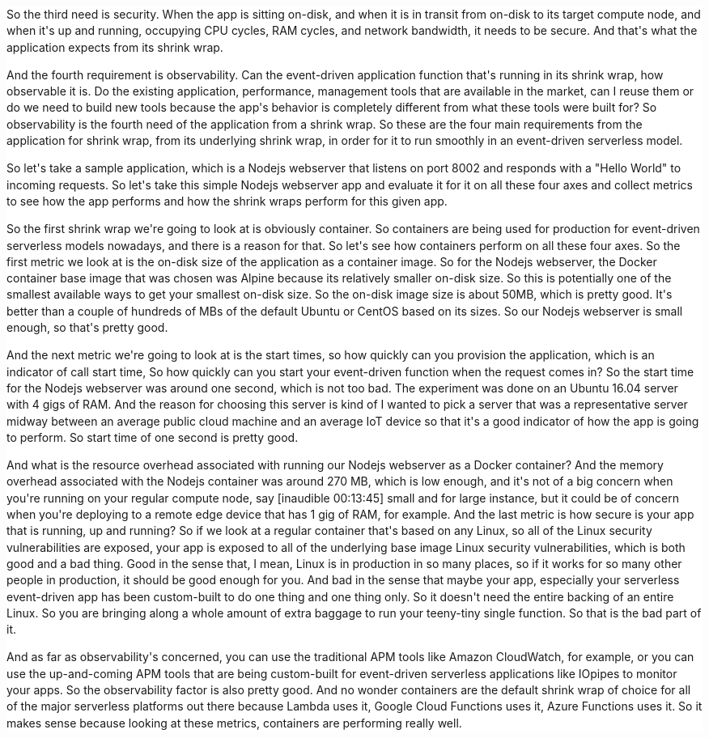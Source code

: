 So the third need is security. When the app is sitting on-disk, and when it is in transit from on-disk to its target compute node, and when it's up and running, occupying CPU cycles, RAM cycles, and network bandwidth, it needs to be secure. And that's what the application expects from its shrink wrap.

And the fourth requirement is observability. Can the event-driven application function that's running in its shrink wrap, how observable it is. Do the existing application, performance, management tools that are available in the market, can I reuse them or do we need to build new tools because the app's behavior is completely different from what these tools were built for? So observability is the fourth need of the application from a shrink wrap. So these are the four main requirements from the application for shrink wrap, from its underlying shrink wrap, in order for it to run smoothly in an event-driven serverless model.

So let's take a sample application, which is a Nodejs webserver that listens on port 8002 and responds with a "Hello World" to incoming requests. So let's take this simple Nodejs webserver app and evaluate it for it on all these four axes and collect metrics to see how the app performs and how the shrink wraps perform for this given app.

So the first shrink wrap we're going to look at is obviously container. So containers are being used for production for event-driven serverless models nowadays, and there is a reason for that. So let's see how containers perform on all these four axes. So the first metric we look at is the on-disk size of the application as a container image. So for the Nodejs webserver, the Docker container base image that was chosen was Alpine because its relatively smaller on-disk size. So this is potentially one of the smallest available ways to get your smallest on-disk size. So the on-disk image size is about 50MB, which is pretty good. It's better than a couple of hundreds of MBs of the default Ubuntu or CentOS based on its sizes. So our Nodejs webserver is small enough, so that's pretty good. 

And the next metric we're going to look at is the start times, so how quickly can you provision the application, which is an indicator of call start time, So how quickly can you start your event-driven function when the request comes in? So the start time for the Nodejs webserver was around one second, which is not too bad. The experiment was done on an Ubuntu 16.04 server with 4 gigs of RAM. And the reason for choosing this server is kind of I wanted to pick a server that was a representative server midway between an average public cloud machine and an average IoT device so that it's a good indicator of how the app is going to perform. So start time of one second is pretty good. 

And what is the resource overhead associated with running our Nodejs webserver as a Docker container? And the memory overhead associated with the Nodejs container was around 270 MB, which is low enough, and it's not of a big concern when you're running on your regular compute node, say [inaudible 00:13:45] small and for large instance, but it could be of concern when you're deploying to a remote edge device that has 1 gig of RAM, for example. And the last metric is how secure is your app that is running, up and running? So if we look at a regular container that's based on any Linux, so all of the Linux security vulnerabilities are exposed, your app is exposed to all of the underlying base image Linux security vulnerabilities, which is both good and a bad thing. Good in the sense that, I mean, Linux is in production in so many places, so if it works for so many other people in production, it should be good enough for you. And bad in the sense that maybe your app, especially your serverless event-driven app has been custom-built to do one thing and one thing only. So it doesn't need the entire backing of an entire Linux. So you are bringing along a whole amount of extra baggage to run your teeny-tiny single function. So that is the bad part of it.

And as far as observability's concerned, you can use the traditional APM tools like Amazon CloudWatch, for example, or you can use the up-and-coming APM tools that are being custom-built for event-driven serverless applications like IOpipes to monitor your apps. So the observability factor is also pretty good. And no wonder containers are the default shrink wrap of choice for all of the major serverless platforms out there because Lambda uses it, Google Cloud Functions uses it, Azure Functions uses it. So it makes sense because looking at these metrics, containers are performing really well.
